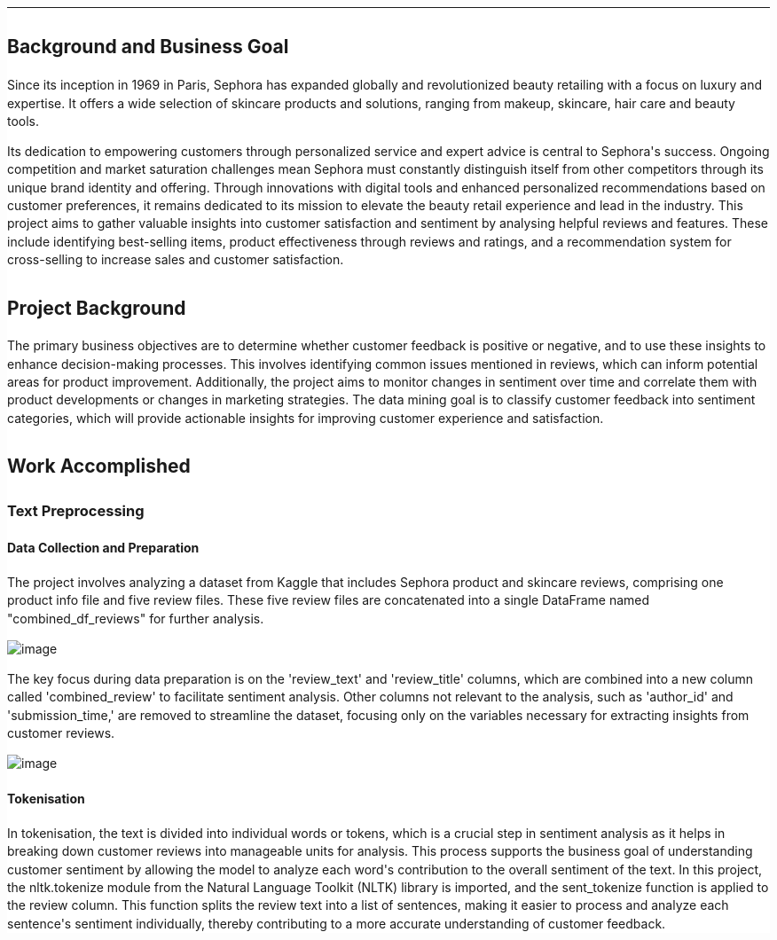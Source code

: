 ---
## Background and Business Goal

Since its inception in 1969 in Paris, Sephora has expanded globally and revolutionized beauty retailing with a focus on luxury and expertise. It offers a wide selection of skincare products and solutions, ranging from makeup, skincare, hair care and beauty tools.  

Its dedication to empowering customers through personalized service and expert advice is central to Sephora's success. Ongoing competition and market saturation challenges mean Sephora must constantly distinguish itself from other competitors through its unique brand identity and offering. Through innovations with digital tools and enhanced personalized recommendations based on customer preferences, it remains dedicated to its mission to elevate the beauty retail experience and lead in the industry. 
This project aims to gather valuable insights into customer satisfaction and sentiment by analysing helpful reviews and features. These include identifying best-selling items, product effectiveness through reviews and ratings, and a recommendation system for cross-selling to increase sales and customer satisfaction.   

## Project Background

The primary business objectives are to determine whether customer feedback is positive or negative, and to use these insights to enhance decision-making processes. This involves identifying common issues mentioned in reviews, which can inform potential areas for product improvement. Additionally, the project aims to monitor changes in sentiment over time and correlate them with product developments or changes in marketing strategies. The data mining goal is to classify customer feedback into sentiment categories, which will provide actionable insights for improving customer experience and satisfaction.

## Work Accomplished

### Text Preprocessing

#### Data Collection and Preparation
The project involves analyzing a dataset from Kaggle that includes Sephora product and skincare reviews, comprising one product info file and five review files. These five review files are concatenated into a single DataFrame named "combined_df_reviews" for further analysis.

![image](https://github.com/user-attachments/assets/f5b73228-3788-4444-9c39-82a2aa092c4c)

The key focus during data preparation is on the 'review_text' and 'review_title' columns, which are combined into a new column called 'combined_review' to facilitate sentiment analysis. Other columns not relevant to the analysis, such as 'author_id' and 'submission_time,' are removed to streamline the dataset, focusing only on the variables necessary for extracting insights from customer reviews.

![image](https://github.com/user-attachments/assets/b31b5ea1-2992-45e0-b782-4098f5cdca96)

#### Tokenisation
In tokenisation, the text is divided into individual words or tokens, which is a crucial step in sentiment analysis as it helps in breaking down customer reviews into manageable units for analysis. This process supports the business goal of understanding customer sentiment by allowing the model to analyze each word's contribution to the overall sentiment of the text. In this project, the nltk.tokenize module from the Natural Language Toolkit (NLTK) library is imported, and the sent_tokenize function is applied to the review column. This function splits the review text into a list of sentences, making it easier to process and analyze each sentence's sentiment individually, thereby contributing to a more accurate understanding of customer feedback.
